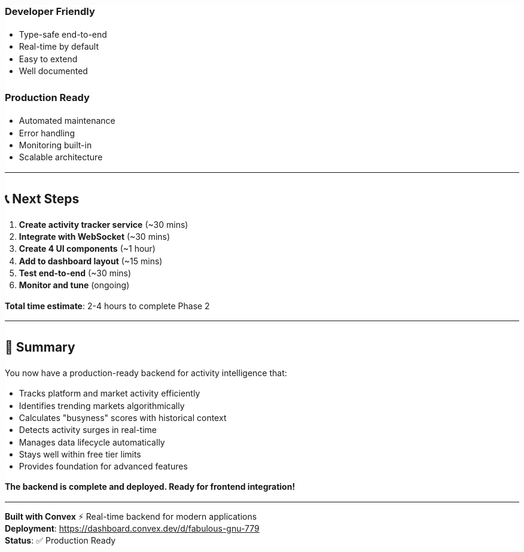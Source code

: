 ### Developer Friendly
- Type-safe end-to-end
- Real-time by default
- Easy to extend
- Well documented

### Production Ready
- Automated maintenance
- Error handling
- Monitoring built-in
- Scalable architecture

---

## 📞 Next Steps

1. **Create activity tracker service** (~30 mins)
2. **Integrate with WebSocket** (~30 mins)
3. **Create 4 UI components** (~1 hour)
4. **Add to dashboard layout** (~15 mins)
5. **Test end-to-end** (~30 mins)
6. **Monitor and tune** (ongoing)

**Total time estimate**: 2-4 hours to complete Phase 2

---

## 🙏 Summary

You now have a production-ready backend for activity intelligence that:

- Tracks platform and market activity efficiently
- Identifies trending markets algorithmically  
- Calculates "busyness" scores with historical context
- Detects activity surges in real-time
- Manages data lifecycle automatically
- Stays well within free tier limits
- Provides foundation for advanced features

**The backend is complete and deployed. Ready for frontend integration!**

---

**Built with Convex** ⚡ Real-time backend for modern applications  
**Deployment**: https://dashboard.convex.dev/d/fabulous-gnu-779  
**Status**: ✅ Production Ready